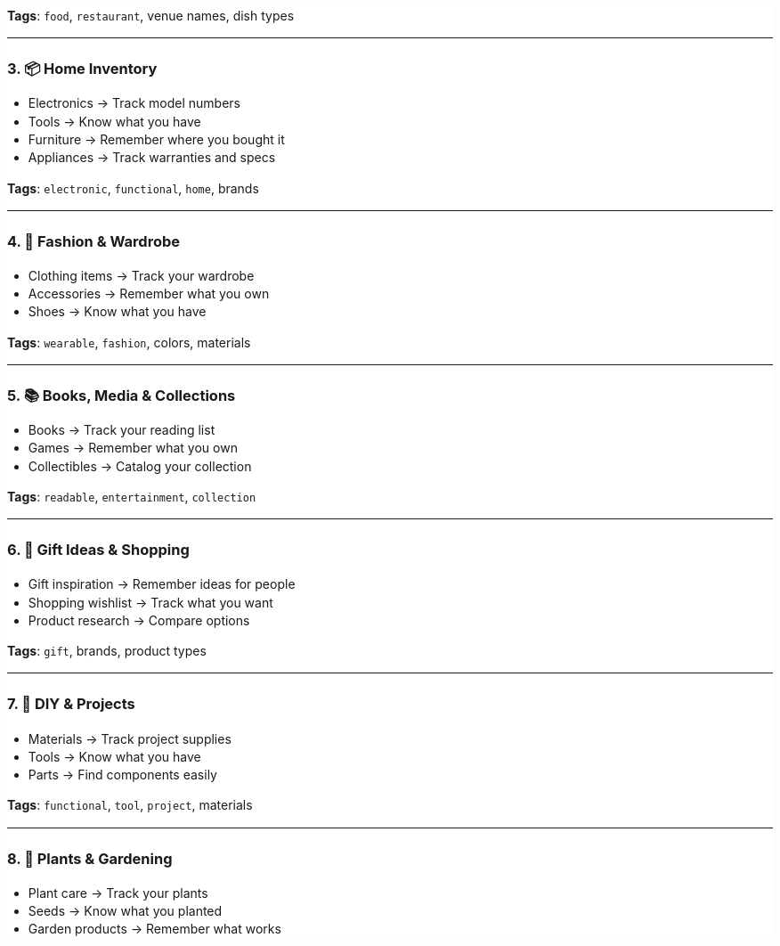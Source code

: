**Tags**: `food`, `restaurant`, venue names, dish types

---

### **3. 📦 Home Inventory**
- Electronics → Track model numbers
- Tools → Know what you have
- Furniture → Remember where you bought it
- Appliances → Track warranties and specs

**Tags**: `electronic`, `functional`, `home`, brands

---

### **4. 👕 Fashion & Wardrobe**
- Clothing items → Track your wardrobe
- Accessories → Remember what you own
- Shoes → Know what you have

**Tags**: `wearable`, `fashion`, colors, materials

---

### **5. 📚 Books, Media & Collections**
- Books → Track your reading list
- Games → Remember what you own
- Collectibles → Catalog your collection

**Tags**: `readable`, `entertainment`, `collection`

---

### **6. 🎁 Gift Ideas & Shopping**
- Gift inspiration → Remember ideas for people
- Shopping wishlist → Track what you want
- Product research → Compare options

**Tags**: `gift`, brands, product types

---

### **7. 🔧 DIY & Projects**
- Materials → Track project supplies
- Tools → Know what you have
- Parts → Find components easily

**Tags**: `functional`, `tool`, `project`, materials

---

### **8. 🌱 Plants & Gardening**
- Plant care → Track your plants
- Seeds → Know what you planted
- Garden products → Remember what works

